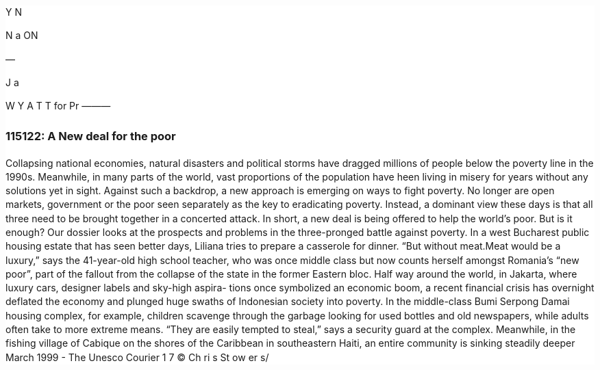 Y
N
 
N 
a 
ON
 
—
 
J
a
 
W
Y
A
T
T
    for 
Pr ——— 
 


### 115122: A New deal for the poor

     
Collapsing national economies, natural disasters and political storms have 
dragged millions of people below the poverty line in the 1990s. Meanwhile, in 
many parts of the world, vast proportions of the population have heen living 
in misery for years without any solutions yet in sight. Against such a 
backdrop, a new approach is emerging on ways to fight poverty. No longer 
are open markets, government or the poor seen separately as the key to 
eradicating poverty. Instead, a dominant view these days is that all three 
need to be brought together in a concerted attack. In short, a new deal is 
being offered to help the world’s poor. But is it enough? 
Our dossier looks at the prospects and problems in the three-pronged battle 
against poverty. 
In a west Bucharest public housing estate that 
has seen better days, Liliana tries to prepare a 
casserole for dinner. “But without meat.Meat 
would be a luxury,” says the 41-year-old high school 
teacher, who was once middle class but now counts 
herself amongst Romania’s “new poor”, part of the 
fallout from the collapse of the state in the former 
Eastern bloc. 
Half way around the world, in Jakarta, where 
luxury cars, designer labels and sky-high aspira- 
tions once symbolized an economic boom, a recent 
financial crisis has overnight deflated the economy 
and plunged huge swaths of Indonesian society into 
poverty. In the middle-class Bumi Serpong Damai 
housing complex, for example, children scavenge 
through the garbage looking for used bottles and old 
newspapers, while adults often take to more extreme 
means. “They are easily tempted to steal,” says a 
security guard at the complex. 
Meanwhile, in the fishing village of Cabique 
on the shores of the Caribbean in southeastern 
Haiti, an entire community is sinking steadily deeper 
March 1999 - The Unesco Courier 1 7 
© 
Ch
ri
s 
St
ow
er
s/
